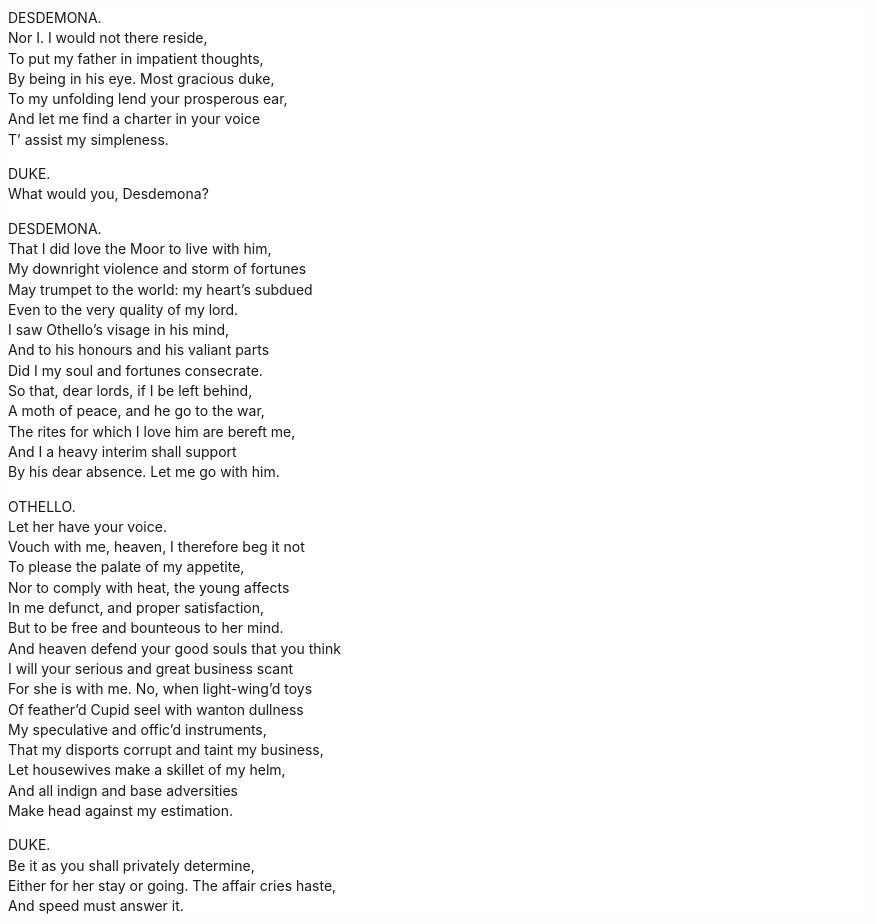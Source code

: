 <p class="drama">
DESDEMONA.<br/>
Nor I. I would not there reside,<br/>
To put my father in impatient thoughts,<br/>
By being in his eye. Most gracious duke,<br/>
To my unfolding lend your prosperous ear,<br/>
And let me find a charter in your voice<br/>
T’ assist my simpleness.
</p>

<p class="drama">
DUKE.<br/>
What would you, Desdemona?
</p>

<p class="drama">
DESDEMONA.<br/>
That I did love the Moor to live with him,<br/>
My downright violence and storm of fortunes<br/>
May trumpet to the world: my heart’s subdued<br/>
Even to the very quality of my lord.<br/>
I saw Othello’s visage in his mind,<br/>
And to his honours and his valiant parts<br/>
Did I my soul and fortunes consecrate.<br/>
So that, dear lords, if I be left behind,<br/>
A moth of peace, and he go to the war,<br/>
The rites for which I love him are bereft me,<br/>
And I a heavy interim shall support<br/>
By his dear absence. Let me go with him.
</p>

<p class="drama">
OTHELLO.<br/>
Let her have your voice.<br/>
Vouch with me, heaven, I therefore beg it not<br/>
To please the palate of my appetite,<br/>
Nor to comply with heat, the young affects<br/>
In me defunct, and proper satisfaction,<br/>
But to be free and bounteous to her mind.<br/>
And heaven defend your good souls that you think<br/>
I will your serious and great business scant<br/>
For she is with me. No, when light-wing’d toys<br/>
Of feather’d Cupid seel with wanton dullness<br/>
My speculative and offic’d instruments,<br/>
That my disports corrupt and taint my business,<br/>
Let housewives make a skillet of my helm,<br/>
And all indign and base adversities<br/>
Make head against my estimation.
</p>

<p class="drama">
DUKE.<br/>
Be it as you shall privately determine,<br/>
Either for her stay or going. The affair cries haste,<br/>
And speed must answer it.
</p>
